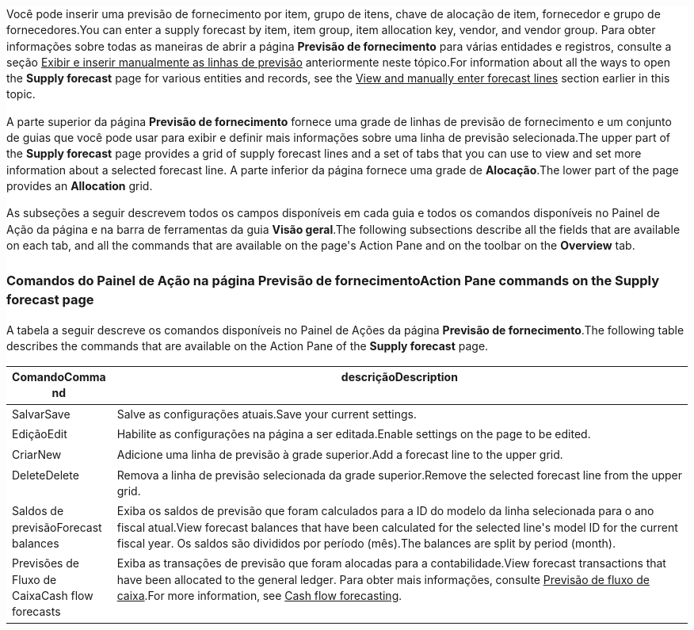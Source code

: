 <span data-ttu-id="df8c5-170">Você pode inserir uma previsão de fornecimento por item, grupo de itens, chave de alocação de item, fornecedor e grupo de fornecedores.</span><span class="sxs-lookup"><span data-stu-id="df8c5-170">You can enter a supply forecast by item, item group, item allocation key, vendor, and vendor group.</span></span> <span data-ttu-id="df8c5-171">Para obter informações sobre todas as maneiras de abrir a página **Previsão de fornecimento** para várias entidades e registros, consulte a seção [Exibir e inserir manualmente as linhas de previsão](#manual-entry) anteriormente neste tópico.</span><span class="sxs-lookup"><span data-stu-id="df8c5-171">For information about all the ways to open the **Supply forecast** page for various entities and records, see the [View and manually enter forecast lines](#manual-entry) section earlier in this topic.</span></span>

<span data-ttu-id="df8c5-172">A parte superior da página **Previsão de fornecimento** fornece uma grade de linhas de previsão de fornecimento e um conjunto de guias que você pode usar para exibir e definir mais informações sobre uma linha de previsão selecionada.</span><span class="sxs-lookup"><span data-stu-id="df8c5-172">The upper part of the **Supply forecast** page provides a grid of supply forecast lines and a set of tabs that you can use to view and set more information about a selected forecast line.</span></span> <span data-ttu-id="df8c5-173">A parte inferior da página fornece uma grade de **Alocação**.</span><span class="sxs-lookup"><span data-stu-id="df8c5-173">The lower part of the page provides an **Allocation** grid.</span></span>

<span data-ttu-id="df8c5-174">As subseções a seguir descrevem todos os campos disponíveis em cada guia e todos os comandos disponíveis no Painel de Ação da página e na barra de ferramentas da guia **Visão geral**.</span><span class="sxs-lookup"><span data-stu-id="df8c5-174">The following subsections describe all the fields that are available on each tab, and all the commands that are available on the page's Action Pane and on the toolbar on the **Overview** tab.</span></span>

### <a name="action-pane-commands-on-the-supply-forecast-page"></a><span data-ttu-id="df8c5-175">Comandos do Painel de Ação na página Previsão de fornecimento</span><span class="sxs-lookup"><span data-stu-id="df8c5-175">Action Pane commands on the Supply forecast page</span></span>

<span data-ttu-id="df8c5-176">A tabela a seguir descreve os comandos disponíveis no Painel de Ações da página **Previsão de fornecimento**.</span><span class="sxs-lookup"><span data-stu-id="df8c5-176">The following table describes the commands that are available on the Action Pane of the **Supply forecast** page.</span></span>

| <span data-ttu-id="df8c5-177">Comando</span><span class="sxs-lookup"><span data-stu-id="df8c5-177">Command</span></span> | <span data-ttu-id="df8c5-178">descrição</span><span class="sxs-lookup"><span data-stu-id="df8c5-178">Description</span></span> |
|---|---|
| <span data-ttu-id="df8c5-179">Salvar</span><span class="sxs-lookup"><span data-stu-id="df8c5-179">Save</span></span> | <span data-ttu-id="df8c5-180">Salve as configurações atuais.</span><span class="sxs-lookup"><span data-stu-id="df8c5-180">Save your current settings.</span></span> |
| <span data-ttu-id="df8c5-181">Edição</span><span class="sxs-lookup"><span data-stu-id="df8c5-181">Edit</span></span> | <span data-ttu-id="df8c5-182">Habilite as configurações na página a ser editada.</span><span class="sxs-lookup"><span data-stu-id="df8c5-182">Enable settings on the page to be edited.</span></span> |
| <span data-ttu-id="df8c5-183">Criar</span><span class="sxs-lookup"><span data-stu-id="df8c5-183">New</span></span> | <span data-ttu-id="df8c5-184">Adicione uma linha de previsão à grade superior.</span><span class="sxs-lookup"><span data-stu-id="df8c5-184">Add a forecast line to the upper grid.</span></span> |
| <span data-ttu-id="df8c5-185">Delete</span><span class="sxs-lookup"><span data-stu-id="df8c5-185">Delete</span></span> | <span data-ttu-id="df8c5-186">Remova a linha de previsão selecionada da grade superior.</span><span class="sxs-lookup"><span data-stu-id="df8c5-186">Remove the selected forecast line from the upper grid.</span></span> |
| <span data-ttu-id="df8c5-187">Saldos de previsão</span><span class="sxs-lookup"><span data-stu-id="df8c5-187">Forecast balances</span></span> | <span data-ttu-id="df8c5-188">Exiba os saldos de previsão que foram calculados para a ID do modelo da linha selecionada para o ano fiscal atual.</span><span class="sxs-lookup"><span data-stu-id="df8c5-188">View forecast balances that have been calculated for the selected line's model ID for the current fiscal year.</span></span> <span data-ttu-id="df8c5-189">Os saldos são divididos por período (mês).</span><span class="sxs-lookup"><span data-stu-id="df8c5-189">The balances are split by period (month).</span></span> |
| <span data-ttu-id="df8c5-190">Previsões de Fluxo de Caixa</span><span class="sxs-lookup"><span data-stu-id="df8c5-190">Cash flow forecasts</span></span> | <span data-ttu-id="df8c5-191">Exiba as transações de previsão que foram alocadas para a contabilidade.</span><span class="sxs-lookup"><span data-stu-id="df8c5-191">View forecast transactions that have been allocated to the general ledger.</span></span> <span data-ttu-id="df8c5-192">Para obter mais informações, consulte [Previsão de fluxo de caixa](../../finance/cash-bank-management/cash-flow-forecasting.md).</span><span class="sxs-lookup"><span data-stu-id="df8c5-192">For more information, see [Cash flow forecasting](../../finance/cash-bank-management/cash-flow-forecasting.md).</span></span> |